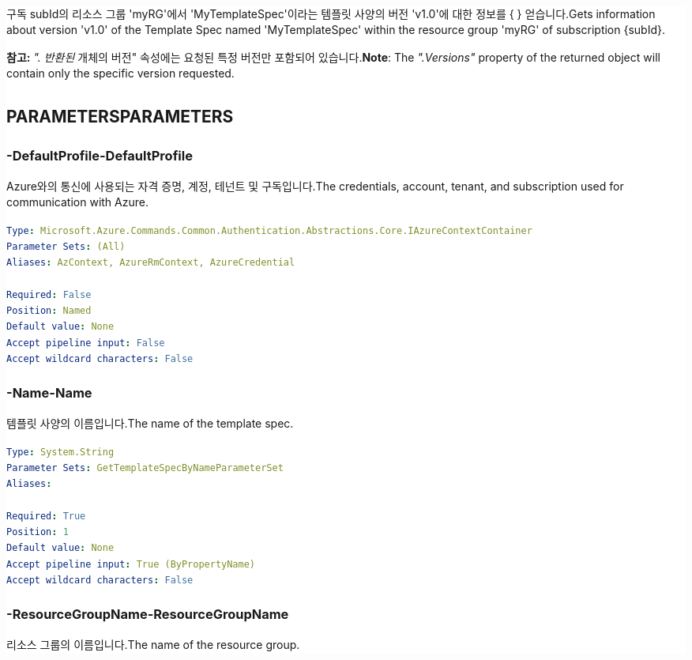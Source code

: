 <span data-ttu-id="a7ded-129">구독 subId의 리소스 그룹 'myRG'에서 'MyTemplateSpec'이라는 템플릿 사양의 버전 'v1.0'에 대한 정보를 \{ \} 얻습니다.</span><span class="sxs-lookup"><span data-stu-id="a7ded-129">Gets information about version 'v1.0' of the Template Spec named 'MyTemplateSpec' within the resource group 'myRG' of subscription \{subId\}.</span></span>

<span data-ttu-id="a7ded-130">**참고:** *". 반환된* 개체의 버전" 속성에는 요청된 특정 버전만 포함되어 있습니다.</span><span class="sxs-lookup"><span data-stu-id="a7ded-130">**Note**: The *".Versions"* property of the returned object will contain only the specific version requested.</span></span>

## <span data-ttu-id="a7ded-131">PARAMETERS</span><span class="sxs-lookup"><span data-stu-id="a7ded-131">PARAMETERS</span></span>

### <span data-ttu-id="a7ded-132">-DefaultProfile</span><span class="sxs-lookup"><span data-stu-id="a7ded-132">-DefaultProfile</span></span>
<span data-ttu-id="a7ded-133">Azure와의 통신에 사용되는 자격 증명, 계정, 테넌트 및 구독입니다.</span><span class="sxs-lookup"><span data-stu-id="a7ded-133">The credentials, account, tenant, and subscription used for communication with Azure.</span></span>

```yaml
Type: Microsoft.Azure.Commands.Common.Authentication.Abstractions.Core.IAzureContextContainer
Parameter Sets: (All)
Aliases: AzContext, AzureRmContext, AzureCredential

Required: False
Position: Named
Default value: None
Accept pipeline input: False
Accept wildcard characters: False
```

### <span data-ttu-id="a7ded-134">-Name</span><span class="sxs-lookup"><span data-stu-id="a7ded-134">-Name</span></span>
<span data-ttu-id="a7ded-135">템플릿 사양의 이름입니다.</span><span class="sxs-lookup"><span data-stu-id="a7ded-135">The name of the template spec.</span></span>

```yaml
Type: System.String
Parameter Sets: GetTemplateSpecByNameParameterSet
Aliases:

Required: True
Position: 1
Default value: None
Accept pipeline input: True (ByPropertyName)
Accept wildcard characters: False
```

### <span data-ttu-id="a7ded-136">-ResourceGroupName</span><span class="sxs-lookup"><span data-stu-id="a7ded-136">-ResourceGroupName</span></span>
<span data-ttu-id="a7ded-137">리소스 그룹의 이름입니다.</span><span class="sxs-lookup"><span data-stu-id="a7ded-137">The name of the resource group.</span></span>
